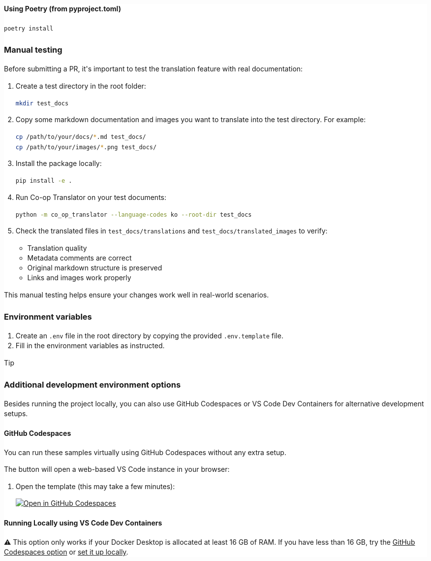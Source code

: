 #### Using Poetry (from pyproject.toml)

```bash
poetry install
```

### Manual testing

Before submitting a PR, it's important to test the translation feature with real documentation:

1. Create a test directory in the root folder:
    ```bash
    mkdir test_docs
    ```

2. Copy some markdown documentation and images you want to translate into the test directory. For example:
    ```bash
    cp /path/to/your/docs/*.md test_docs/
    cp /path/to/your/images/*.png test_docs/
    ```

3. Install the package locally:
    ```bash
    pip install -e .
    ```

4. Run Co-op Translator on your test documents:
    ```bash
    python -m co_op_translator --language-codes ko --root-dir test_docs
    ```

5. Check the translated files in `test_docs/translations` and `test_docs/translated_images` to verify:
   - Translation quality
   - Metadata comments are correct
   - Original markdown structure is preserved
   - Links and images work properly

This manual testing helps ensure your changes work well in real-world scenarios.

### Environment variables

1. Create an `.env` file in the root directory by copying the provided `.env.template` file.
1. Fill in the environment variables as instructed.

> [!TIP]
>
> ### Additional development environment options
>
> Besides running the project locally, you can also use GitHub Codespaces or VS Code Dev Containers for alternative development setups.
>
> #### GitHub Codespaces
>
> You can run these samples virtually using GitHub Codespaces without any extra setup.
>
> The button will open a web-based VS Code instance in your browser:
>
> 1. Open the template (this may take a few minutes):
>
>     [![Open in GitHub Codespaces](https://github.com/codespaces/badge.svg)](https://codespaces.new/azure/co-op-translator)
>
> #### Running Locally using VS Code Dev Containers
>
> ⚠️ This option only works if your Docker Desktop is allocated at least 16 GB of RAM. If you have less than 16 GB, try the [GitHub Codespaces option](../..) or [set it up locally](../..).